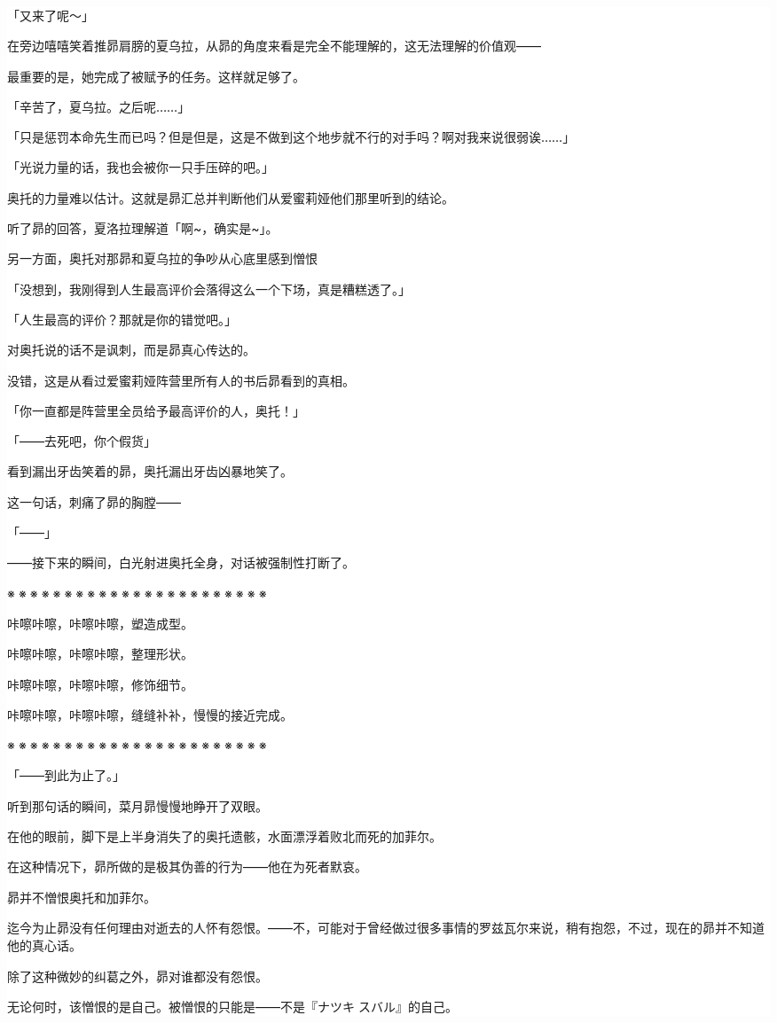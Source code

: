 「又来了呢～」

在旁边嘻嘻笑着推昴肩膀的夏乌拉，从昴的角度来看是完全不能理解的，这无法理解的价值观——

最重要的是，她完成了被赋予的任务。这样就足够了。

「辛苦了，夏乌拉。之后呢……」

「只是惩罚本命先生而已吗？但是但是，这是不做到这个地步就不行的对手吗？啊对我来说很弱诶……」

「光说力量的话，我也会被你一只手压碎的吧。」

奥托的力量难以估计。这就是昴汇总并判断他们从爱蜜莉娅他们那里听到的结论。

听了昴的回答，夏洛拉理解道「啊~，确实是~」。

另一方面，奥托对那昴和夏乌拉的争吵从心底里感到憎恨

「没想到，我刚得到人生最高评价会落得这么一个下场，真是糟糕透了。」

「人生最高的评价？那就是你的错觉吧。」

对奥托说的话不是讽刺，而是昴真心传达的。

没错，这是从看过爱蜜莉娅阵营里所有人的书后昴看到的真相。

「你一直都是阵营里全员给予最高评价的人，奥托！」

「——去死吧，你个假货」

看到漏出牙齿笑着的昴，奥托漏出牙齿凶暴地笑了。

这一句话，刺痛了昴的胸膛——

「——」

——接下来的瞬间，白光射进奥托全身，对话被强制性打断了。

※ ※ ※ ※ ※ ※ ※ ※ ※ ※ ※ ※ ※ ※ ※ ※ ※ ※ ※ ※ ※ ※ ※

咔嚓咔嚓，咔嚓咔嚓，塑造成型。

咔嚓咔嚓，咔嚓咔嚓，整理形状。

咔嚓咔嚓，咔嚓咔嚓，修饰细节。

咔嚓咔嚓，咔嚓咔嚓，缝缝补补，慢慢的接近完成。

※ ※ ※ ※ ※ ※ ※ ※ ※ ※ ※ ※ ※ ※ ※ ※ ※ ※ ※ ※ ※ ※ ※

「——到此为止了。」

听到那句话的瞬间，菜月昴慢慢地睁开了双眼。

在他的眼前，脚下是上半身消失了的奥托遗骸，水面漂浮着败北而死的加菲尔。

在这种情况下，昴所做的是极其伪善的行为——他在为死者默哀。

昴并不憎恨奥托和加菲尔。

迄今为止昴没有任何理由对逝去的人怀有怨恨。——不，可能对于曾经做过很多事情的罗兹瓦尔来说，稍有抱怨，不过，现在的昴并不知道他的真心话。

除了这种微妙的纠葛之外，昴对谁都没有怨恨。

无论何时，该憎恨的是自己。被憎恨的只能是——不是『ナツキ スバル』的自己。
